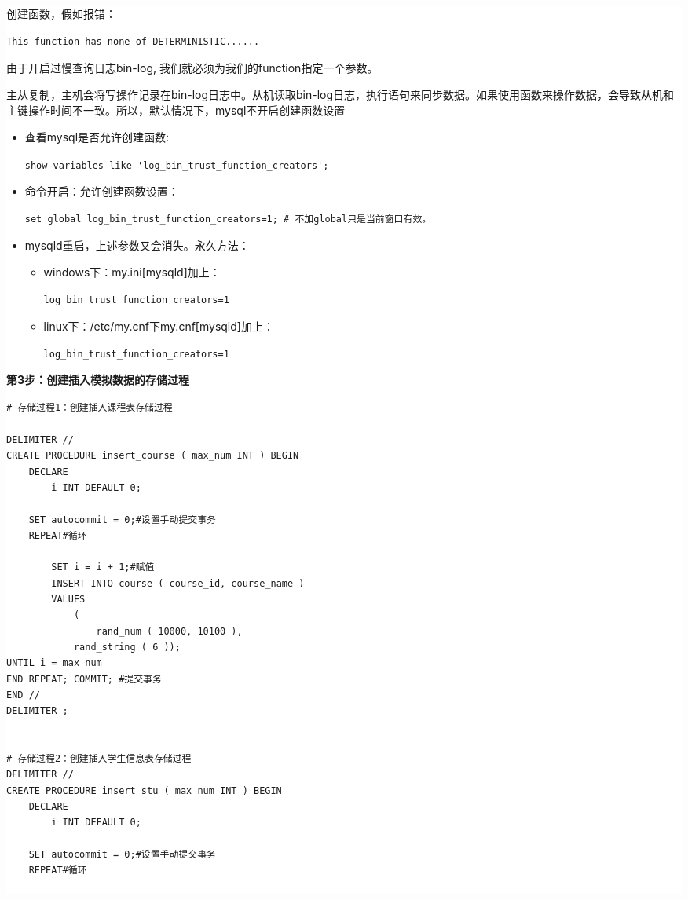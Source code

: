 创建函数，假如报错：

```mysql
This function has none of DETERMINISTIC......
```

由于开启过慢查询日志bin-log, 我们就必须为我们的function指定一个参数。

主从复制，主机会将写操作记录在bin-log日志中。从机读取bin-log日志，执行语句来同步数据。如果使用函数来操作数据，会导致从机和主键操作时间不一致。所以，默认情况下，mysql不开启创建函数设置

- 查看mysql是否允许创建函数:

  ```mysql
  show variables like 'log_bin_trust_function_creators';
  ```

- 命令开启：允许创建函数设置：

  ```mysql
  set global log_bin_trust_function_creators=1; # 不加global只是当前窗口有效。
  ```

- mysqld重启，上述参数又会消失。永久方法：

    - windows下：my.ini[mysqld]加上：

      ```mysql
      log_bin_trust_function_creators=1
      ```

    - linux下：/etc/my.cnf下my.cnf[mysqld]加上：

      ```mysql
      log_bin_trust_function_creators=1
      ```

**第3步：创建插入模拟数据的存储过程**

```mysql
# 存储过程1：创建插入课程表存储过程

DELIMITER //
CREATE PROCEDURE insert_course ( max_num INT ) BEGIN
	DECLARE
		i INT DEFAULT 0;
	
	SET autocommit = 0;#设置手动提交事务
	REPEAT#循环
		
		SET i = i + 1;#赋值
		INSERT INTO course ( course_id, course_name )
		VALUES
			(
				rand_num ( 10000, 10100 ),
			rand_string ( 6 ));
UNTIL i = max_num
END REPEAT; COMMIT; #提交事务 
END // 
DELIMITER ;


# 存储过程2：创建插入学生信息表存储过程
DELIMITER //
CREATE PROCEDURE insert_stu ( max_num INT ) BEGIN
	DECLARE
		i INT DEFAULT 0;
	
	SET autocommit = 0;#设置手动提交事务
	REPEAT#循环
		
```